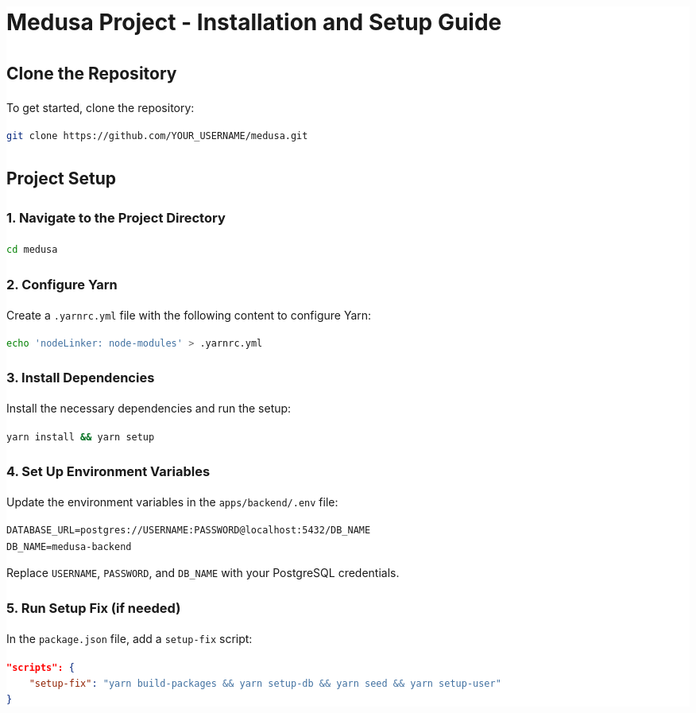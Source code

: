 # Medusa Project - Installation and Setup Guide

## Clone the Repository

To get started, clone the repository:

```bash
git clone https://github.com/YOUR_USERNAME/medusa.git
```

## Project Setup

### 1. Navigate to the Project Directory

```bash
cd medusa
```

### 2. Configure Yarn

Create a `.yarnrc.yml` file with the following content to configure Yarn:

```bash
echo 'nodeLinker: node-modules' > .yarnrc.yml
```

### 3. Install Dependencies

Install the necessary dependencies and run the setup:

```bash
yarn install && yarn setup
```

### 4. Set Up Environment Variables

Update the environment variables in the `apps/backend/.env` file:

```env
DATABASE_URL=postgres://USERNAME:PASSWORD@localhost:5432/DB_NAME
DB_NAME=medusa-backend
```

Replace `USERNAME`, `PASSWORD`, and `DB_NAME` with your PostgreSQL credentials.

### 5. Run Setup Fix (if needed)

In the `package.json` file, add a `setup-fix` script:

```json
"scripts": {
    "setup-fix": "yarn build-packages && yarn setup-db && yarn seed && yarn setup-user"
}
```
